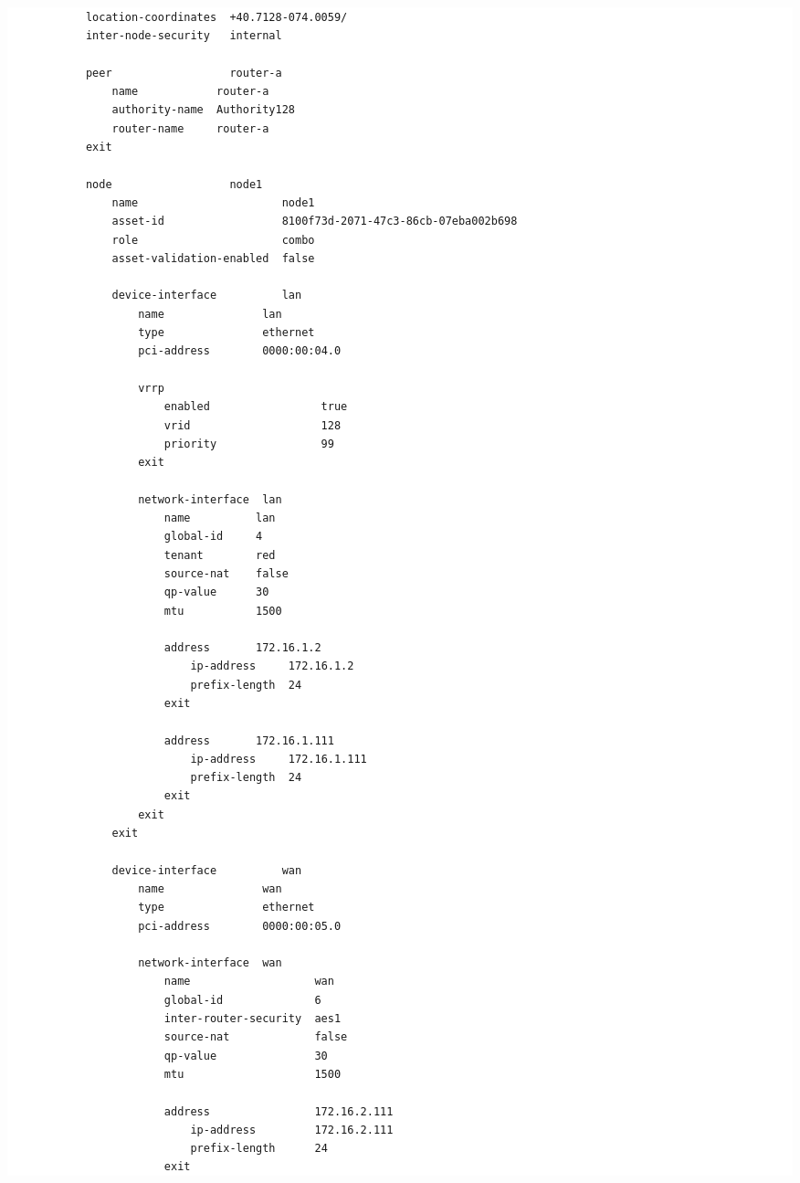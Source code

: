 ```
            location-coordinates  +40.7128-074.0059/
            inter-node-security   internal

            peer                  router-a
                name            router-a
                authority-name  Authority128
                router-name     router-a
            exit

            node                  node1
                name                      node1
                asset-id                  8100f73d-2071-47c3-86cb-07eba002b698
                role                      combo
                asset-validation-enabled  false

                device-interface          lan
                    name               lan
                    type               ethernet
                    pci-address        0000:00:04.0

                    vrrp
                        enabled                 true
                        vrid                    128
                        priority                99
                    exit

                    network-interface  lan
                        name          lan
                        global-id     4
                        tenant        red
                        source-nat    false
                        qp-value      30
                        mtu           1500

                        address       172.16.1.2
                            ip-address     172.16.1.2
                            prefix-length  24
                        exit

                        address       172.16.1.111
                            ip-address     172.16.1.111
                            prefix-length  24
                        exit
                    exit
                exit

                device-interface          wan
                    name               wan
                    type               ethernet
                    pci-address        0000:00:05.0

                    network-interface  wan
                        name                   wan
                        global-id              6
                        inter-router-security  aes1
                        source-nat             false
                        qp-value               30
                        mtu                    1500

                        address                172.16.2.111
                            ip-address         172.16.2.111
                            prefix-length      24
                        exit
```